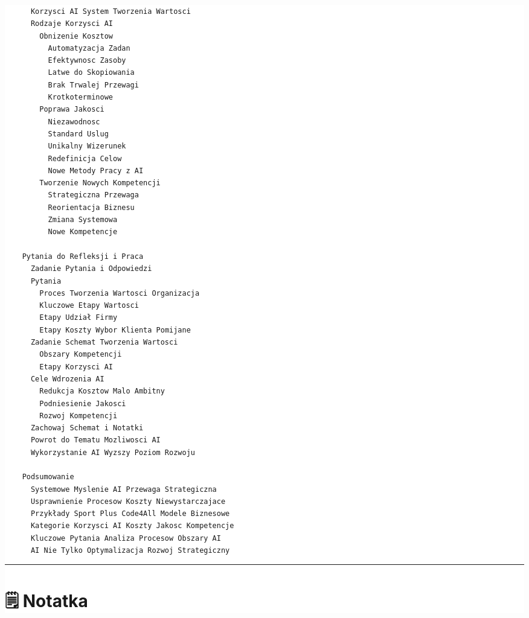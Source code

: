 ```mermaid
      Korzysci AI System Tworzenia Wartosci
      Rodzaje Korzysci AI
        Obnizenie Kosztow
          Automatyzacja Zadan
          Efektywnosc Zasoby
          Latwe do Skopiowania
          Brak Trwalej Przewagi
          Krotkoterminowe
        Poprawa Jakosci
          Niezawodnosc
          Standard Uslug
          Unikalny Wizerunek
          Redefinicja Celow
          Nowe Metody Pracy z AI
        Tworzenie Nowych Kompetencji
          Strategiczna Przewaga
          Reorientacja Biznesu
          Zmiana Systemowa
          Nowe Kompetencje

    Pytania do Refleksji i Praca
      Zadanie Pytania i Odpowiedzi
      Pytania
        Proces Tworzenia Wartosci Organizacja
        Kluczowe Etapy Wartosci
        Etapy Udział Firmy
        Etapy Koszty Wybor Klienta Pomijane
      Zadanie Schemat Tworzenia Wartosci
        Obszary Kompetencji
        Etapy Korzysci AI
      Cele Wdrozenia AI
        Redukcja Kosztow Malo Ambitny
        Podniesienie Jakosci
        Rozwoj Kompetencji
      Zachowaj Schemat i Notatki
      Powrot do Tematu Mozliwosci AI
      Wykorzystanie AI Wyzszy Poziom Rozwoju

    Podsumowanie
      Systemowe Myslenie AI Przewaga Strategiczna
      Usprawnienie Procesow Koszty Niewystarczajace
      Przykłady Sport Plus Code4All Modele Biznesowe
      Kategorie Korzysci AI Koszty Jakosc Kompetencje
      Kluczowe Pytania Analiza Procesow Obszary AI
      AI Nie Tylko Optymalizacja Rozwoj Strategiczny
```

___

# 🗒️ Notatka

